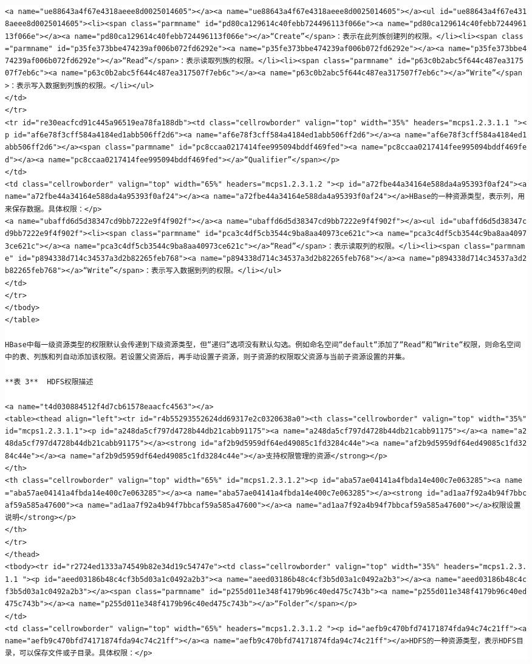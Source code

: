     <a name="ue88643a4f67e4318aeee8d0025014605"></a><a name="ue88643a4f67e4318aeee8d0025014605"></a><ul id="ue88643a4f67e4318aeee8d0025014605"><li><span class="parmname" id="pd80ca129614c40febb724496113f066e"><a name="pd80ca129614c40febb724496113f066e"></a><a name="pd80ca129614c40febb724496113f066e"></a>“Create”</span>：表示在此列族创建列的权限。</li><li><span class="parmname" id="p35fe373bbe474239af006b072fd6292e"><a name="p35fe373bbe474239af006b072fd6292e"></a><a name="p35fe373bbe474239af006b072fd6292e"></a>“Read”</span>：表示读取列族的权限。</li><li><span class="parmname" id="p63c0b2abc5f644c487ea317507f7eb6c"><a name="p63c0b2abc5f644c487ea317507f7eb6c"></a><a name="p63c0b2abc5f644c487ea317507f7eb6c"></a>“Write”</span>：表示写入数据到列族的权限。</li></ul>
    </td>
    </tr>
    <tr id="re30eacfcd91c445a96519ea78fa188db"><td class="cellrowborder" valign="top" width="35%" headers="mcps1.2.3.1.1 "><p id="af6e78f3cff584a4184ed1abb506ff2d6"><a name="af6e78f3cff584a4184ed1abb506ff2d6"></a><a name="af6e78f3cff584a4184ed1abb506ff2d6"></a><span class="parmname" id="pc8ccaa0217414fee995094bddf469fed"><a name="pc8ccaa0217414fee995094bddf469fed"></a><a name="pc8ccaa0217414fee995094bddf469fed"></a>“Qualifier”</span></p>
    </td>
    <td class="cellrowborder" valign="top" width="65%" headers="mcps1.2.3.1.2 "><p id="a72fbe44a34164e588da4a95393f0af24"><a name="a72fbe44a34164e588da4a95393f0af24"></a><a name="a72fbe44a34164e588da4a95393f0af24"></a>HBase的一种资源类型，表示列，用来保存数据。具体权限：</p>
    <a name="ubaffd6d5d38347cd9bb7222e9f4f902f"></a><a name="ubaffd6d5d38347cd9bb7222e9f4f902f"></a><ul id="ubaffd6d5d38347cd9bb7222e9f4f902f"><li><span class="parmname" id="pca3c4df5cb3544c9ba8aa40973ce621c"><a name="pca3c4df5cb3544c9ba8aa40973ce621c"></a><a name="pca3c4df5cb3544c9ba8aa40973ce621c"></a>“Read”</span>：表示读取列的权限。</li><li><span class="parmname" id="p894338d714c34537a3d2b82265feb768"><a name="p894338d714c34537a3d2b82265feb768"></a><a name="p894338d714c34537a3d2b82265feb768"></a>“Write”</span>：表示写入数据到列的权限。</li></ul>
    </td>
    </tr>
    </tbody>
    </table>

    HBase中每一级资源类型的权限默认会传递到下级资源类型，但“递归“选项没有默认勾选。例如命名空间“default“添加了“Read“和“Write“权限，则命名空间中的表、列族和列自动添加该权限。若设置父资源后，再手动设置子资源，则子资源的权限取父资源与当前子资源设置的并集。

    **表 3**  HDFS权限描述

    <a name="t4d030884512f4d7cb61578eaacfc4563"></a>
    <table><thead align="left"><tr id="r4b55293552624dd69317e2c0320638a0"><th class="cellrowborder" valign="top" width="35%" id="mcps1.2.3.1.1"><p id="a248da5cf797d4728b44db21cabb91175"><a name="a248da5cf797d4728b44db21cabb91175"></a><a name="a248da5cf797d4728b44db21cabb91175"></a><strong id="af2b9d5959df64ed49085c1fd3284c44e"><a name="af2b9d5959df64ed49085c1fd3284c44e"></a><a name="af2b9d5959df64ed49085c1fd3284c44e"></a>支持权限管理的资源</strong></p>
    </th>
    <th class="cellrowborder" valign="top" width="65%" id="mcps1.2.3.1.2"><p id="aba57ae04141a4fbda14e400c7e063285"><a name="aba57ae04141a4fbda14e400c7e063285"></a><a name="aba57ae04141a4fbda14e400c7e063285"></a><strong id="ad1aa7f92a4b94f7bbcaf59a585a47600"><a name="ad1aa7f92a4b94f7bbcaf59a585a47600"></a><a name="ad1aa7f92a4b94f7bbcaf59a585a47600"></a>权限设置说明</strong></p>
    </th>
    </tr>
    </thead>
    <tbody><tr id="r2724ed1333a74549b82e34d19c54747e"><td class="cellrowborder" valign="top" width="35%" headers="mcps1.2.3.1.1 "><p id="aeed03186b48c4cf3b5d03a1c0492a2b3"><a name="aeed03186b48c4cf3b5d03a1c0492a2b3"></a><a name="aeed03186b48c4cf3b5d03a1c0492a2b3"></a><span class="parmname" id="p255d011e348f4179b96c40ed475c743b"><a name="p255d011e348f4179b96c40ed475c743b"></a><a name="p255d011e348f4179b96c40ed475c743b"></a>“Folder”</span></p>
    </td>
    <td class="cellrowborder" valign="top" width="65%" headers="mcps1.2.3.1.2 "><p id="aefb9c470bfd74171874fda94c74c21ff"><a name="aefb9c470bfd74171874fda94c74c21ff"></a><a name="aefb9c470bfd74171874fda94c74c21ff"></a>HDFS的一种资源类型，表示HDFS目录，可以保存文件或子目录。具体权限：</p>